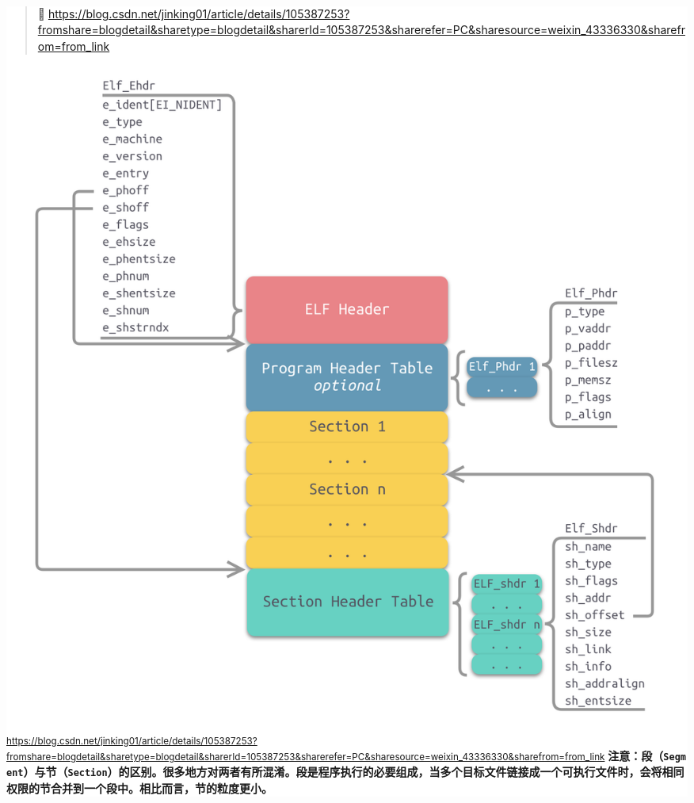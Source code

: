 
> 🔗 https://blog.csdn.net/jinking01/article/details/105387253?fromshare=blogdetail&sharetype=blogdetail&sharerId=105387253&sharerefer=PC&sharesource=weixin_43336330&sharefrom=from_link

![](../../../../../../../../../Assets/Pics/Pasted%20image%2020250329124413.png)
<small><a>https://blog.csdn.net/jinking01/article/details/105387253?fromshare=blogdetail&sharetype=blogdetail&sharerId=105387253&sharerefer=PC&sharesource=weixin_43336330&sharefrom=from_link</a></small>
**注意：段（`Segment`）与节（`Section`）的区别。很多地方对两者有所混淆。段是程序执行的必要组成，当多个目标文件链接成一个可执行文件时，会将相同权限的节合并到一个段中。相比而言，节的粒度更小。**
